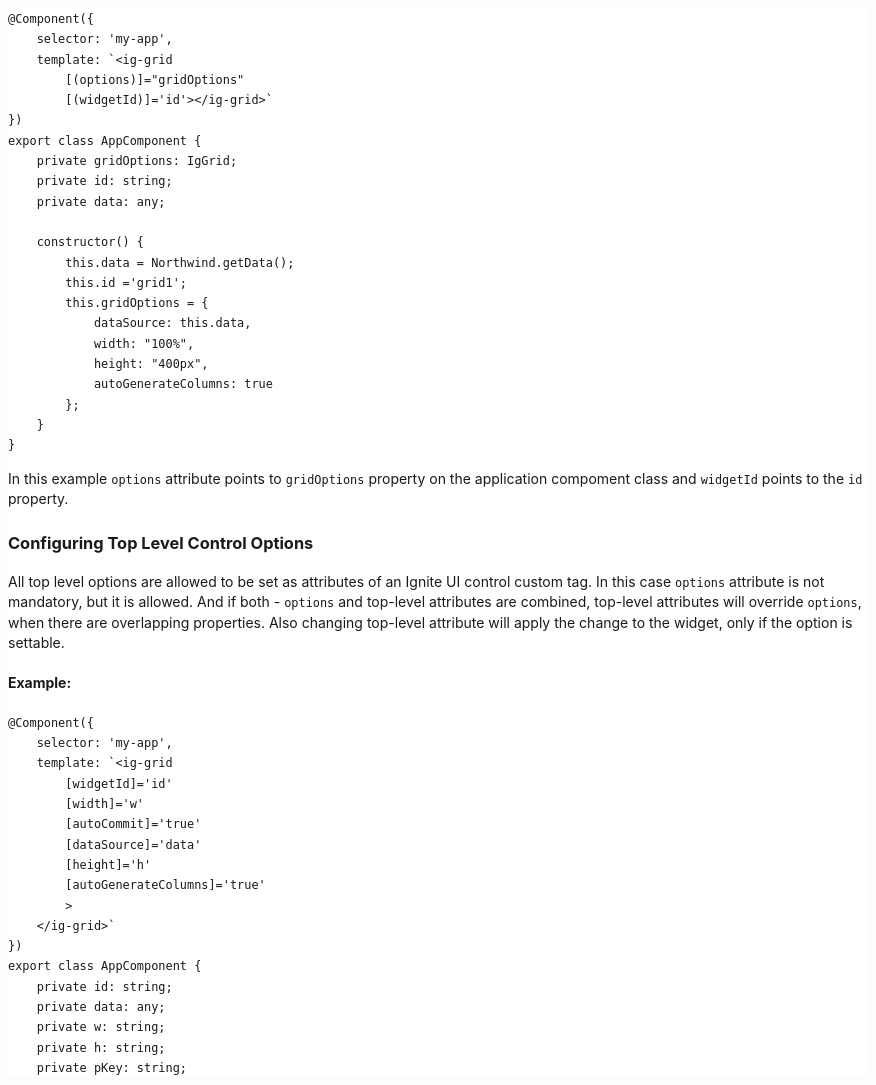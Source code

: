    @Component({
        selector: 'my-app',
        template: `<ig-grid 
            [(options)]="gridOptions" 
            [(widgetId)]='id'></ig-grid>`
    })
    export class AppComponent {
        private gridOptions: IgGrid;
        private id: string;
        private data: any;

        constructor() {
            this.data = Northwind.getData();
            this.id ='grid1';
            this.gridOptions = {
                dataSource: this.data,
                width: "100%",
                height: "400px",
                autoGenerateColumns: true
            };
        }
    }

In this example `options` attribute points to `gridOptions` property on the application compoment class and `widgetId` points to the `id` property.

### Configuring Top Level Control Options

All top level options are allowed to be set as attributes of an Ignite UI control custom tag. In this case `options` attribute is not mandatory,
but it is allowed. And if both - `options` and top-level attributes are combined, top-level attributes will override `options`,
when there are overlapping properties. Also changing top-level attribute will apply the change to the widget, only if the option is settable.

#### Example:

    @Component({
        selector: 'my-app',
        template: `<ig-grid
            [widgetId]='id'
            [width]='w'
            [autoCommit]='true'
            [dataSource]='data'
            [height]='h'
            [autoGenerateColumns]='true'
            >
        </ig-grid>`
    })
    export class AppComponent {
        private id: string;
        private data: any;
        private w: string;
        private h: string;
        private pKey: string;
